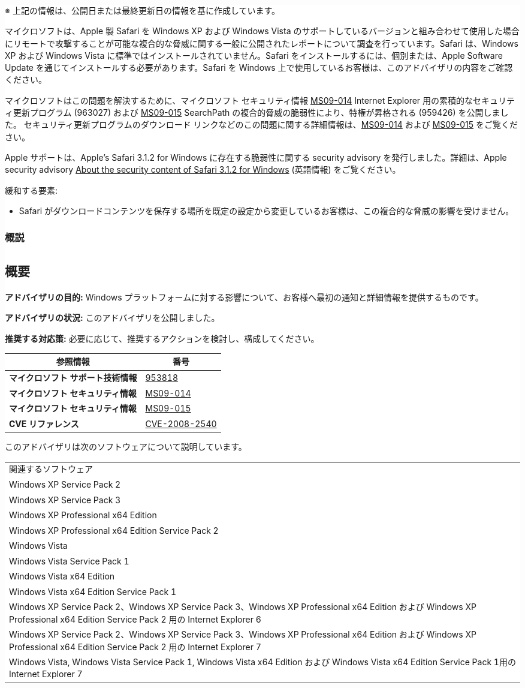 ※ 上記の情報は、公開日または最終更新日の情報を基に作成しています。

マイクロソフトは、Apple 製 Safari を Windows XP および Windows Vista のサポートしているバージョンと組み合わせて使用した場合にリモートで攻撃することが可能な複合的な脅威に関する一般に公開されたレポートについて調査を行っています。Safari は、Windows XP および Windows Vista に標準ではインストールされていません。Safari をインストールするには、個別または、Apple Software Update を通じてインストールする必要があります。Safari を Windows 上で使用しているお客様は、このアドバイザリの内容をご確認ください。

マイクロソフトはこの問題を解決するために、マイクロソフト セキュリティ情報 [MS09-014](http://technet.microsoft.com/security/bulletin/ms09-014) Internet Explorer 用の累積的なセキュリティ更新プログラム (963027) および [MS09-015](http://technet.microsoft.com/security/bulletin/ms09-015) SearchPath の複合的脅威の脆弱性により、特権が昇格される (959426) を公開しました。 セキュリティ更新プログラムのダウンロード リンクなどのこの問題に関する詳細情報は、[MS09-014](http://technet.microsoft.com/security/bulletin/ms09-014) および [MS09-015](http://technet.microsoft.com/security/bulletin/ms09-015) をご覧ください。

Apple サポートは、Apple’s Safari 3.1.2 for Windows に存在する脆弱性に関する security advisory を発行しました。詳細は、Apple security advisory [About the security content of Safari 3.1.2 for Windows](http://support.apple.com/kb/ht2092) (英語情報) をご覧ください。

緩和する要素:

-   Safari がダウンロードコンテンツを保存する場所を既定の設定から変更しているお客様は、この複合的な脅威の影響を受けません。

### 概説

概要
----

<span></span>
**アドバイザリの目的:** Windows プラットフォームに対する影響について、お客様へ最初の通知と詳細情報を提供するものです。

**アドバイザリの状況:** このアドバイザリを公開しました。

**推奨する対応策:** 必要に応じて、推奨するアクションを検討し、構成してください。

| 参照情報                            | 番号                                                                             |
|-------------------------------------|----------------------------------------------------------------------------------|
| **マイクロソフト サポート技術情報** | [953818](http://support.microsoft.com/kb/953818/ja)                              |
| **マイクロソフト セキュリティ情報** | [MS09-014](http://technet.microsoft.com/security/bulletin/ms09-014)              |
| **マイクロソフト セキュリティ情報** | [MS09-015](http://technet.microsoft.com/security/bulletin/ms09-015)              |
| **CVE リファレンス**                | [CVE-2008-2540](http://www.cve.mitre.org/cgi-bin/cvename.cgi?name=cve-2008-2540) |

このアドバイザリは次のソフトウェアについて説明しています。

|                                                                                                                                                                              |
|------------------------------------------------------------------------------------------------------------------------------------------------------------------------------|
| 関連するソフトウェア                                                                                                                                                         |
| Windows XP Service Pack 2                                                                                                                                                    |
| Windows XP Service Pack 3                                                                                                                                                    |
| Windows XP Professional x64 Edition                                                                                                                                          |
| Windows XP Professional x64 Edition Service Pack 2                                                                                                                           |
| Windows Vista                                                                                                                                                                |
| Windows Vista Service Pack 1                                                                                                                                                 |
| Windows Vista x64 Edition                                                                                                                                                    |
| Windows Vista x64 Edition Service Pack 1                                                                                                                                     |
| Windows XP Service Pack 2、Windows XP Service Pack 3、Windows XP Professional x64 Edition および Windows XP Professional x64 Edition Service Pack 2 用の Internet Explorer 6 |
| Windows XP Service Pack 2、Windows XP Service Pack 3、Windows XP Professional x64 Edition および Windows XP Professional x64 Edition Service Pack 2 用の Internet Explorer 7 |
| Windows Vista, Windows Vista Service Pack 1, Windows Vista x64 Edition および Windows Vista x64 Edition Service Pack 1用の Internet Explorer 7                               |
